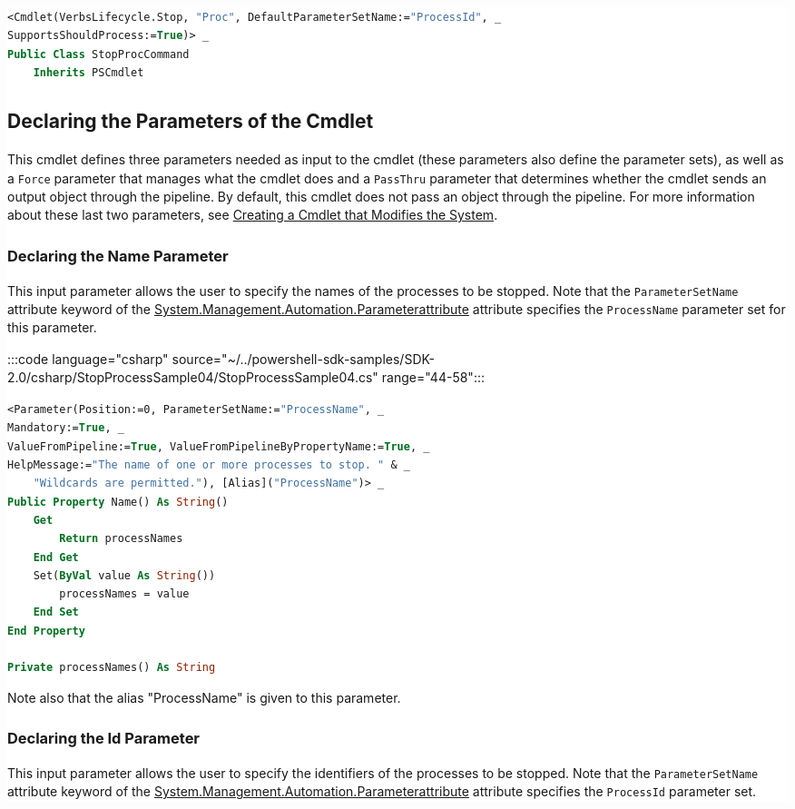 ```vb
<Cmdlet(VerbsLifecycle.Stop, "Proc", DefaultParameterSetName:="ProcessId", _
SupportsShouldProcess:=True)> _
Public Class StopProcCommand
    Inherits PSCmdlet
```

## Declaring the Parameters of the Cmdlet

This cmdlet defines three parameters needed as input to the cmdlet (these parameters also define the
parameter sets), as well as a `Force` parameter that manages what the cmdlet does and a `PassThru`
parameter that determines whether the cmdlet sends an output object through the pipeline. By
default, this cmdlet does not pass an object through the pipeline. For more information about these
last two parameters, see
[Creating a Cmdlet that Modifies the System](./creating-a-cmdlet-that-modifies-the-system.md).

### Declaring the Name Parameter

This input parameter allows the user to specify the names of the processes to be stopped. Note that
the `ParameterSetName` attribute keyword of the
[System.Management.Automation.Parameterattribute](/dotnet/api/System.Management.Automation.ParameterAttribute)
attribute specifies the `ProcessName` parameter set for this parameter.

:::code language="csharp" source="~/../powershell-sdk-samples/SDK-2.0/csharp/StopProcessSample04/StopProcessSample04.cs" range="44-58":::

```vb
<Parameter(Position:=0, ParameterSetName:="ProcessName", _
Mandatory:=True, _
ValueFromPipeline:=True, ValueFromPipelineByPropertyName:=True, _
HelpMessage:="The name of one or more processes to stop. " & _
    "Wildcards are permitted."), [Alias]("ProcessName")> _
Public Property Name() As String()
    Get
        Return processNames
    End Get
    Set(ByVal value As String())
        processNames = value
    End Set
End Property

Private processNames() As String
```

Note also that the alias "ProcessName" is given to this parameter.

### Declaring the Id Parameter

This input parameter allows the user to specify the identifiers of the processes to be stopped. Note
that the `ParameterSetName` attribute keyword of the
[System.Management.Automation.Parameterattribute](/dotnet/api/System.Management.Automation.ParameterAttribute)
attribute specifies the `ProcessId` parameter set.
